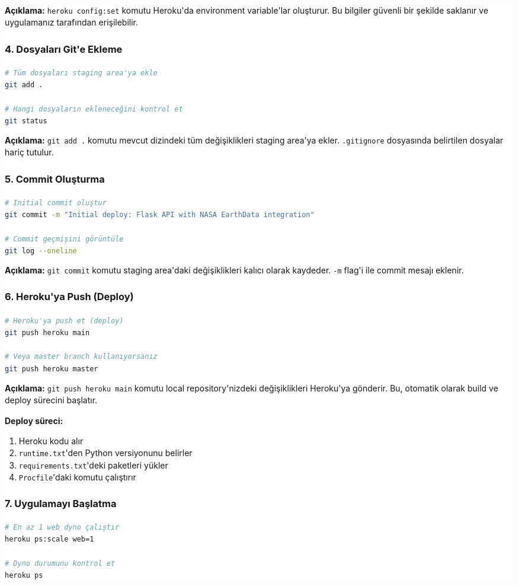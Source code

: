 **Açıklama:** `heroku config:set` komutu Heroku'da environment variable'lar oluşturur. Bu bilgiler güvenli bir şekilde saklanır ve uygulamanız tarafından erişilebilir.

### 4. Dosyaları Git'e Ekleme

```bash
# Tüm dosyaları staging area'ya ekle
git add .

# Hangi dosyaların ekleneceğini kontrol et
git status
```

**Açıklama:** `git add .` komutu mevcut dizindeki tüm değişiklikleri staging area'ya ekler. `.gitignore` dosyasında belirtilen dosyalar hariç tutulur.

### 5. Commit Oluşturma

```bash
# Initial commit oluştur
git commit -m "Initial deploy: Flask API with NASA EarthData integration"

# Commit geçmişini görüntüle
git log --oneline
```

**Açıklama:** `git commit` komutu staging area'daki değişiklikleri kalıcı olarak kaydeder. `-m` flag'i ile commit mesajı eklenir.

### 6. Heroku'ya Push (Deploy)

```bash
# Heroku'ya push et (deploy)
git push heroku main

# Veya master branch kullanıyorsanız
git push heroku master
```

**Açıklama:** `git push heroku main` komutu local repository'nizdeki değişiklikleri Heroku'ya gönderir. Bu, otomatik olarak build ve deploy sürecini başlatır.

**Deploy süreci:**
1. Heroku kodu alır
2. `runtime.txt`'den Python versiyonunu belirler
3. `requirements.txt`'deki paketleri yükler
4. `Procfile`'daki komutu çalıştırır

### 7. Uygulamayı Başlatma

```bash
# En az 1 web dyno çalıştır
heroku ps:scale web=1

# Dyno durumunu kontrol et
heroku ps
```

